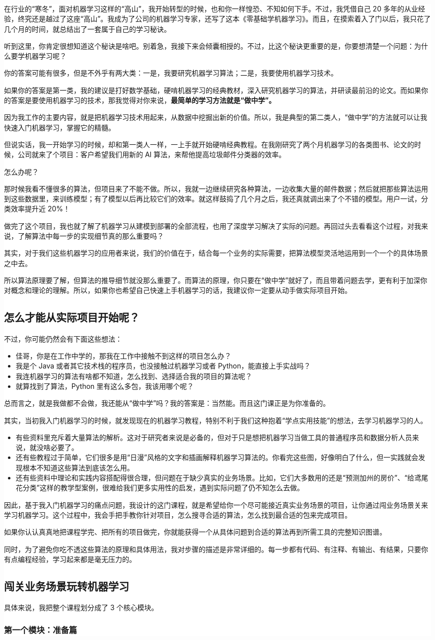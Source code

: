 在行业的“寒冬”，面对机器学习这样的“高山”，我开始转型的时候，也和你一样惶恐、不知如何下手。不过，我凭借自己 20 多年的从业经验，终究还是越过了这座“高山”。我成为了公司的机器学习专家，还写了这本《零基础学机器学习》。而且，在摸索着入了门以后，我只花了几个月的时间，就总结出了一套属于自己的学习秘诀。

听到这里，你肯定很想知道这个秘诀是啥吧。别着急，我接下来会倾囊相授的。不过，比这个秘诀更重要的是，你要想清楚一个问题：为什么要学机器学习呢？

你的答案可能有很多，但是不外乎有两大类：一是，我要研究机器学习算法；二是，我要使用机器学习技术。

如果你的答案是第一类，我的建议是打好数学基础，硬啃机器学习的经典教材，深入研究机器学习的算法，并研读最前沿的论文。而如果你的答案是要使用机器学习的技术，那我觉得对你来说，**最简单的学习方法就是“做中学”。**

因为我工作的主要内容，就是把机器学习技术用起来，从数据中挖掘出新的价值。所以，我是典型的第二类人，“做中学”的方法就可以让我快速入门机器学习，掌握它的精髓。

但说实话，我一开始学习的时候，却和第一类人一样，一上手就开始硬啃经典教程。在我刚研究了两个月机器学习的各类图书、论文的时候，公司就来了个项目：客户希望我们用新的 AI 算法，来帮他提高垃圾邮件分类器的效率。

怎么办呢？

那时候我看不懂很多的算法，但项目来了不能不做。所以，我就一边继续研究各种算法，一边收集大量的邮件数据；然后就把那些算法运用到这些数据里，来训练模型；有了模型以后再比较它们的效率。就这样鼓捣了几个月之后，我还真就调出来了个不错的模型。用户一试，分类效率提升近 20%！

做完了这个项目，我也就了解了机器学习从建模到部署的全部流程，也用了深度学习解决了实际的问题。再回过头去看看这个过程，对我来说，了解算法中每一步的实现细节真的那么重要吗？

其实，对于我们这些机器学习的应用者来说，我们的价值在于，结合每一个业务的实际需要，把算法模型灵活地运用到一个一个的具体场景之中去。

所以算法原理要了解，但算法的推导细节就没那么重要了。而算法的原理，你只要在“做中学”就好了，而且带着问题去学，更有利于加深你对概念和理论的理解。所以，如果你也希望自己快速上手机器学习的话，我建议你一定要从动手做实际项目开始。



## 怎么才能从实际项目开始呢？

不过，你可能仍然会有下面这些想法：

- 佳哥，你是在工作中学的，那我在工作中接触不到这样的项目怎么办？
- 我是个 Java 或者其它技术栈的程序员，也没接触过机器学习或者 Python，能直接上手实战吗？
- 我连机器学习的算法有啥都不知道，怎么找到、选择适合我的项目的算法呢？
- 就算找到了算法，Python 里有这么多包，我该用哪个呢？

总而言之，就是我做都不会做，我还能从“做中学”吗？我的答案是：当然能。而且这门课正是为你准备的。

其实，当初我入门机器学习的时候，就发现现在的机器学习教程，特别不利于我们这种抱着“学点实用技能”的想法，去学习机器学习的人。

- 有些资料里充斥着大量算法的解析。这对于研究者来说是必备的，但对于只是想把机器学习当做工具的普通程序员和数据分析人员来说，就没啥必要了。
- 还有些教程过于简单，它们很多是用“日漫”风格的文字和插画解释机器学习算法的。你看完这些图，好像明白了什么，但一实践就会发现根本不知道这些算法到底该怎么用。
- 还有些资料中理论和实践内容搭配得很合理，但问题在于缺少真实的业务场景。比如，它们大多数用的还是“预测加州的房价”、“给鸢尾花分类”这样的教学型案例，很难给我们更多实用性的启发，遇到实际问题了仍不知怎么去做。

因此，基于我入门机器学习的痛点问题，我设计的这门课程，就是希望给你一个尽可能接近真实业务场景的项目，让你通过闯业务场景关来学习机器学习。这个过程中，我会手把手教你针对项目，怎么搜寻合适的算法，怎么找到最合适的包来完成项目。

如果你认认真真地把课程学完、把所有的项目做完，你就能获得一个从具体问题到合适的算法再到所需工具的完整知识图谱。

同时，为了避免你吃不透这些算法的原理和具体用法，我对步骤的描述是非常详细的。每一步都有代码、有注释、有输出、有结果，只要你有点编程经验，学习起来都是毫无压力的。

## 闯关业务场景玩转机器学习

具体来说，我把整个课程划分成了 3 个核心模块。

### 第一个模块：准备篇
